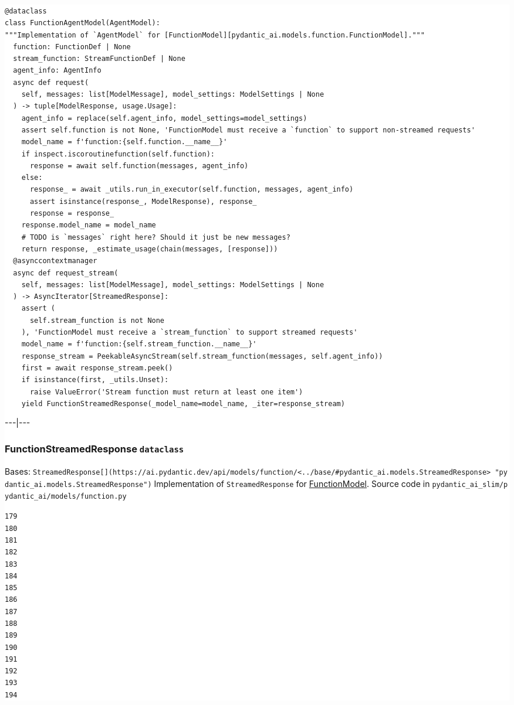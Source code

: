 ```
@dataclass
class FunctionAgentModel(AgentModel):
"""Implementation of `AgentModel` for [FunctionModel][pydantic_ai.models.function.FunctionModel]."""
  function: FunctionDef | None
  stream_function: StreamFunctionDef | None
  agent_info: AgentInfo
  async def request(
    self, messages: list[ModelMessage], model_settings: ModelSettings | None
  ) -> tuple[ModelResponse, usage.Usage]:
    agent_info = replace(self.agent_info, model_settings=model_settings)
    assert self.function is not None, 'FunctionModel must receive a `function` to support non-streamed requests'
    model_name = f'function:{self.function.__name__}'
    if inspect.iscoroutinefunction(self.function):
      response = await self.function(messages, agent_info)
    else:
      response_ = await _utils.run_in_executor(self.function, messages, agent_info)
      assert isinstance(response_, ModelResponse), response_
      response = response_
    response.model_name = model_name
    # TODO is `messages` right here? Should it just be new messages?
    return response, _estimate_usage(chain(messages, [response]))
  @asynccontextmanager
  async def request_stream(
    self, messages: list[ModelMessage], model_settings: ModelSettings | None
  ) -> AsyncIterator[StreamedResponse]:
    assert (
      self.stream_function is not None
    ), 'FunctionModel must receive a `stream_function` to support streamed requests'
    model_name = f'function:{self.stream_function.__name__}'
    response_stream = PeekableAsyncStream(self.stream_function(messages, self.agent_info))
    first = await response_stream.peek()
    if isinstance(first, _utils.Unset):
      raise ValueError('Stream function must return at least one item')
    yield FunctionStreamedResponse(_model_name=model_name, _iter=response_stream)

```
  
---|---  
###  FunctionStreamedResponse `dataclass`
Bases: `StreamedResponse[](https://ai.pydantic.dev/api/models/function/<../base/#pydantic_ai.models.StreamedResponse> "pydantic_ai.models.StreamedResponse")`
Implementation of `StreamedResponse` for [FunctionModel](https://ai.pydantic.dev/api/models/function/<#pydantic_ai.models.function.FunctionModel>).
Source code in `pydantic_ai_slim/pydantic_ai/models/function.py`
```
179
180
181
182
183
184
185
186
187
188
189
190
191
192
193
194
```